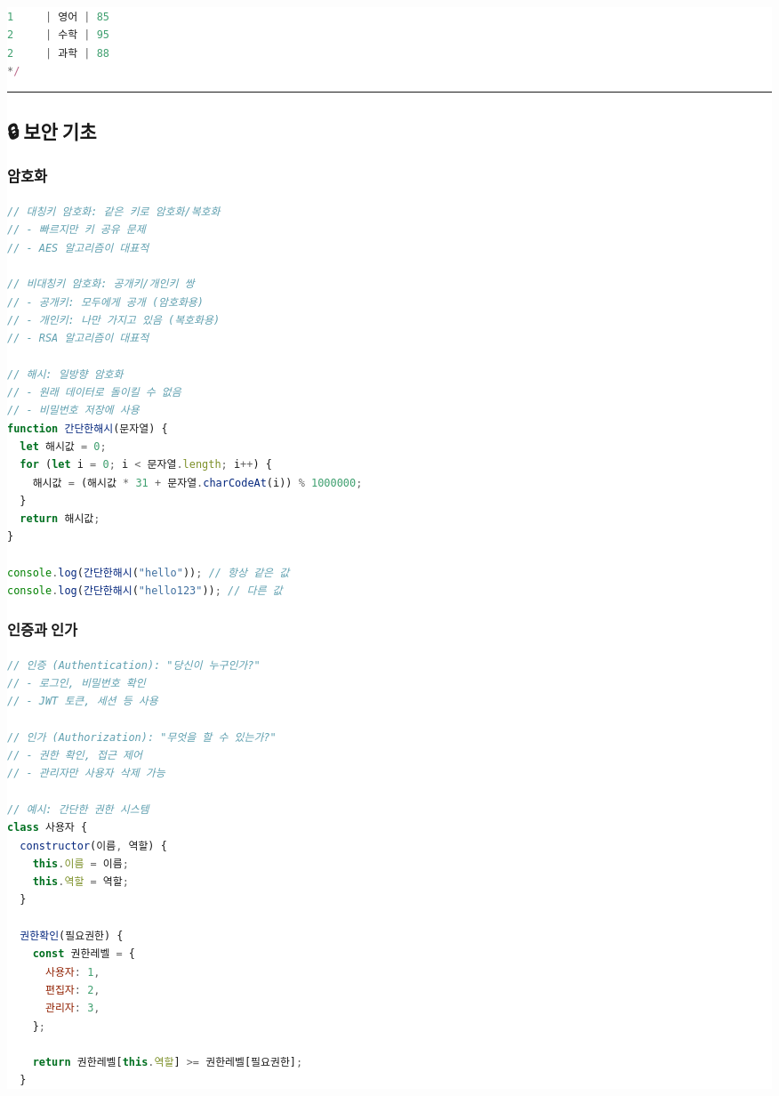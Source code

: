 ```javascript
1     | 영어 | 85  
2     | 수학 | 95
2     | 과학 | 88
*/
```

---

## 🔒 보안 기초

### 암호화

```javascript
// 대칭키 암호화: 같은 키로 암호화/복호화
// - 빠르지만 키 공유 문제
// - AES 알고리즘이 대표적

// 비대칭키 암호화: 공개키/개인키 쌍
// - 공개키: 모두에게 공개 (암호화용)
// - 개인키: 나만 가지고 있음 (복호화용)
// - RSA 알고리즘이 대표적

// 해시: 일방향 암호화
// - 원래 데이터로 돌이킬 수 없음
// - 비밀번호 저장에 사용
function 간단한해시(문자열) {
  let 해시값 = 0;
  for (let i = 0; i < 문자열.length; i++) {
    해시값 = (해시값 * 31 + 문자열.charCodeAt(i)) % 1000000;
  }
  return 해시값;
}

console.log(간단한해시("hello")); // 항상 같은 값
console.log(간단한해시("hello123")); // 다른 값
```

### 인증과 인가

```javascript
// 인증 (Authentication): "당신이 누구인가?"
// - 로그인, 비밀번호 확인
// - JWT 토큰, 세션 등 사용

// 인가 (Authorization): "무엇을 할 수 있는가?"
// - 권한 확인, 접근 제어
// - 관리자만 사용자 삭제 가능

// 예시: 간단한 권한 시스템
class 사용자 {
  constructor(이름, 역할) {
    this.이름 = 이름;
    this.역할 = 역할;
  }

  권한확인(필요권한) {
    const 권한레벨 = {
      사용자: 1,
      편집자: 2,
      관리자: 3,
    };

    return 권한레벨[this.역할] >= 권한레벨[필요권한];
  }
```